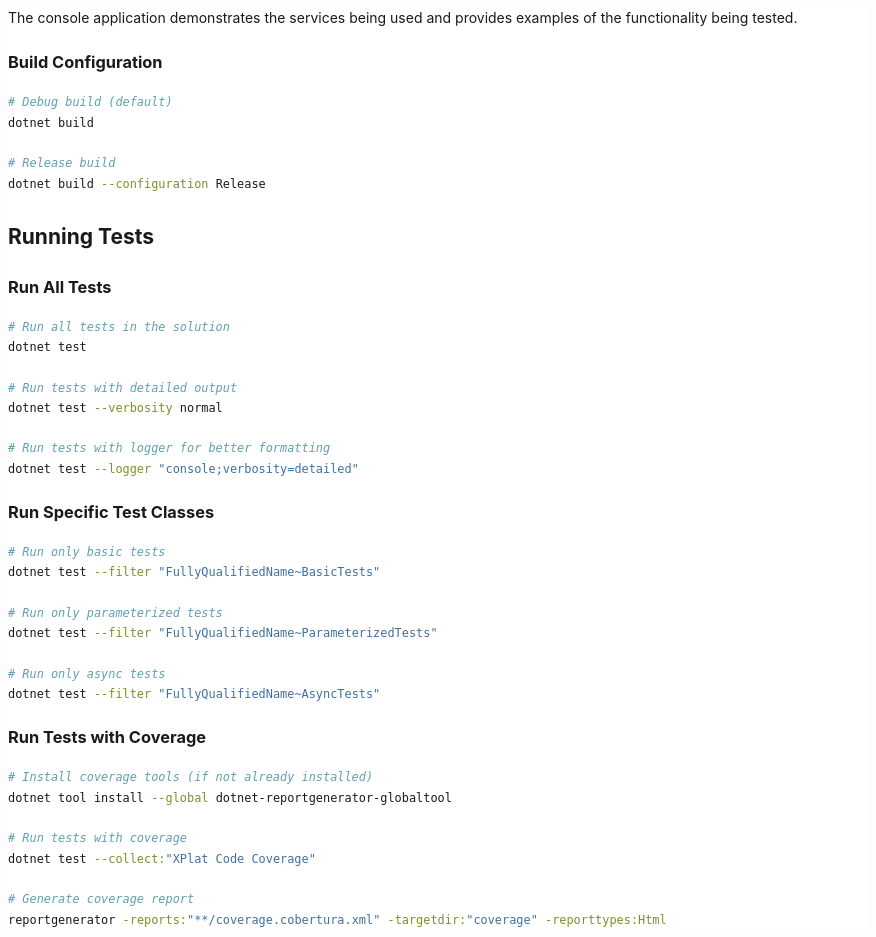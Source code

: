The console application demonstrates the services being used and provides examples of the functionality being tested.

### Build Configuration

```bash
# Debug build (default)
dotnet build

# Release build
dotnet build --configuration Release
```

## Running Tests

### Run All Tests

```bash
# Run all tests in the solution
dotnet test

# Run tests with detailed output
dotnet test --verbosity normal

# Run tests with logger for better formatting
dotnet test --logger "console;verbosity=detailed"
```

### Run Specific Test Classes

```bash
# Run only basic tests
dotnet test --filter "FullyQualifiedName~BasicTests"

# Run only parameterized tests
dotnet test --filter "FullyQualifiedName~ParameterizedTests"

# Run only async tests
dotnet test --filter "FullyQualifiedName~AsyncTests"
```

### Run Tests with Coverage

```bash
# Install coverage tools (if not already installed)
dotnet tool install --global dotnet-reportgenerator-globaltool

# Run tests with coverage
dotnet test --collect:"XPlat Code Coverage"

# Generate coverage report
reportgenerator -reports:"**/coverage.cobertura.xml" -targetdir:"coverage" -reporttypes:Html
```
